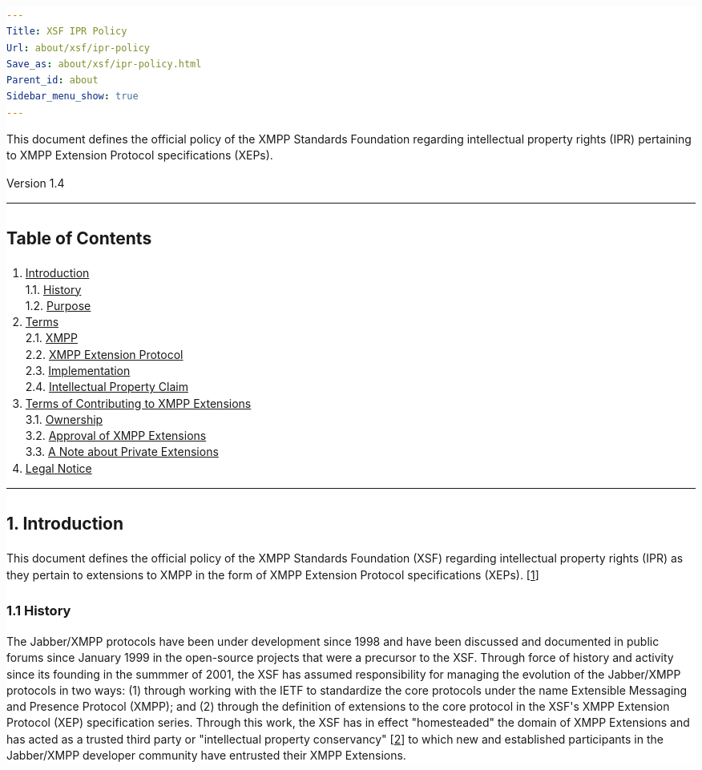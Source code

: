 ```yaml
---
Title: XSF IPR Policy
Url: about/xsf/ipr-policy
Save_as: about/xsf/ipr-policy.html
Parent_id: about
Sidebar_menu_show: true
---
```

This document defines the official policy of the XMPP Standards Foundation regarding intellectual property rights (IPR) pertaining to XMPP Extension Protocol specifications (XEPs).

Version 1.4

---------

## Table of Contents

1. <a href="#intro">Introduction</a>  
1.1. <a href="#intro-history">History</a>  
1.2. <a href="l#intro-role">Purpose</a>  
2. <a href="#terms">Terms</a>  
2.1. <a href="#xmpp">XMPP</a>  
2.2. <a href="#extension">XMPP Extension Protocol</a>  
2.3. <a href="#implementation">Implementation</a>  
2.4. <a href="#claim">Intellectual Property Claim</a>
3. <a href="#contributing">Terms of Contributing to XMPP Extensions</a>  
3.1. <a href="#contrib-ownership">Ownership</a>  
3.2. <a href="#contrib-approval">Approval of XMPP Extensions</a>  
3.3. <a href="#contrib-private">A Note about Private Extensions</a>
4. <a href="#legal">Legal Notice</a>

----------

## 1\. <a name="intro"></a>Introduction

This document defines the official policy of the XMPP Standards Foundation (XSF) regarding intellectual property rights (IPR) as they pertain to extensions to XMPP in the form of XMPP Extension Protocol specifications (XEPs). [[1](http://xmpp.org/extensions/ipr-policy.shtml#note1)]

### 1.1 <a name="intro-history"></a>History

The Jabber/XMPP protocols have been under development since 1998 and have been discussed and documented in public forums since January 1999 in the open-source projects that were a precursor to the XSF. Through force of history and activity since its founding in the summmer of 2001, the XSF has assumed responsibility for managing the evolution of the Jabber/XMPP protocols in two ways: (1) through working with the IETF to standardize the core protocols under the name Extensible Messaging and Presence Protocol (XMPP); and (2) through the definition of extensions to the core protocol in the XSF's XMPP Extension Protocol (XEP) specification series. Through this work, the XSF has in effect "homesteaded" the domain of XMPP Extensions and has acted as a trusted third party or "intellectual property conservancy" [[2](http://xmpp.org/extensions/ipr-policy.shtml#note2)] to which new and established participants in the Jabber/XMPP developer community have entrusted their XMPP Extensions.

